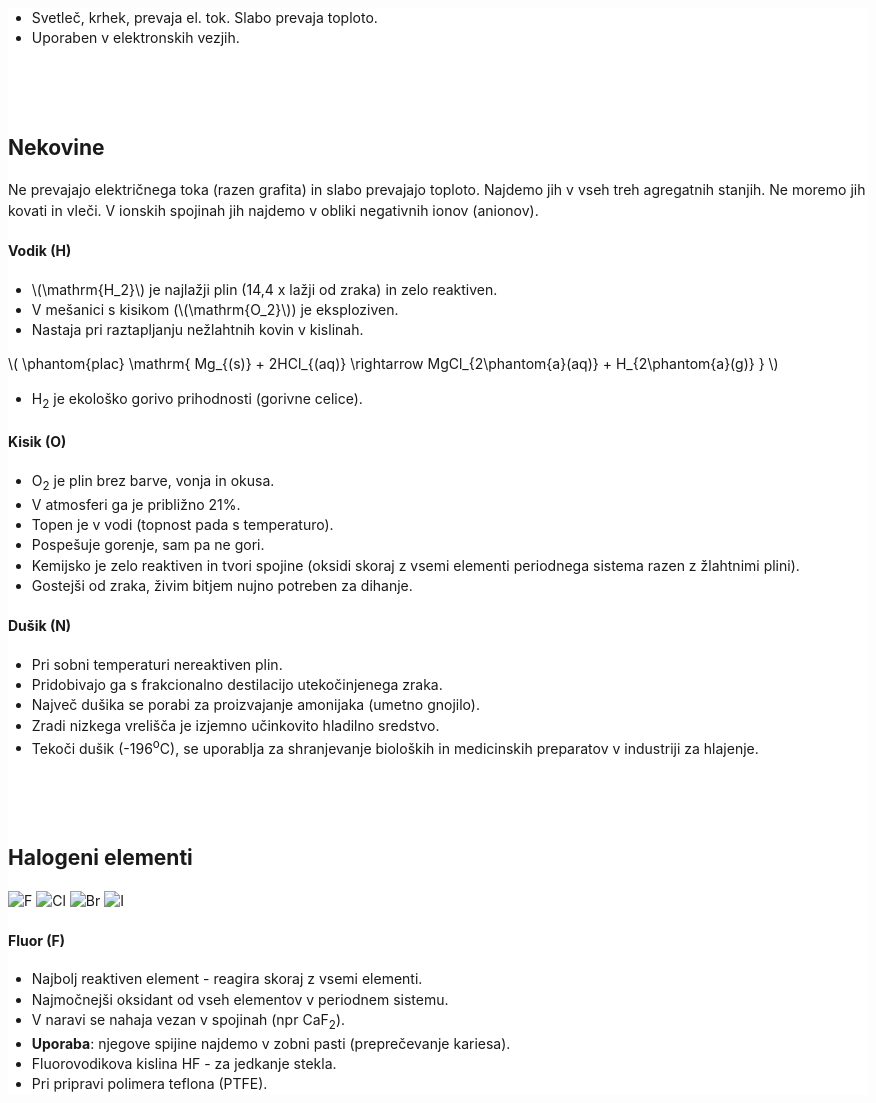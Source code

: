 - Svetleč, krhek, prevaja el. tok. Slabo prevaja toploto.
- Uporaben v elektronskih vezjih.

<br><br>

## Nekovine

Ne prevajajo električnega toka (razen grafita) in slabo prevajajo toploto. Najdemo jih v vseh treh agregatnih stanjih. Ne moremo jih kovati in vleči. V ionskih spojinah jih najdemo v obliki negativnih ionov (anionov).

#### Vodik (H)

- \\(\mathrm{H_2}\\) je najlažji plin (14,4 x lažji od zraka) in zelo reaktiven.
- V mešanici s kisikom (\\(\mathrm{O_2}\\)) je eksploziven.
- Nastaja pri raztapljanju nežlahtnih kovin v kislinah.

\\( \phantom{plac} \mathrm{   Mg_{(s)} + 2HCl_{(aq)} \rightarrow MgCl_{2\phantom{a}(aq)} + H_{2\phantom{a}(g)}  } \\)

- H<sub>2</sub> je ekološko gorivo prihodnosti (gorivne celice).

#### Kisik (O)

- O<sub>2</sub> je plin brez barve, vonja in okusa.
- V atmosferi ga je približno 21%.
- Topen je v vodi (topnost pada s temperaturo).
- Pospešuje gorenje, sam pa ne gori.
- Kemijsko je zelo reaktiven in tvori spojine (oksidi skoraj z vsemi elementi periodnega sistema razen z žlahtnimi plini).
- Gostejši od zraka, živim bitjem nujno potreben za dihanje.

#### Dušik (N)

- Pri sobni temperaturi nereaktiven plin.
- Pridobivajo ga s frakcionalno destilacijo utekočinjenega zraka.
- Največ dušika se porabi za proizvajanje amonijaka (umetno gnojilo).
- Zradi nizkega vrelišča je izjemno učinkovito hladilno sredstvo.
- Tekoči dušik (-196<sup>o</sup>C), se uporablja za shranjevanje bioloških in medicinskih preparatov v industriji za hlajenje.

<br><br>

## Halogeni elementi

![F](https://res.cloudinary.com/solamona/image/upload/v1539688740/spl/per_el/92px/09-Fluorine-Tile.png) ![Cl](https://res.cloudinary.com/solamona/image/upload/v1539688743/spl/per_el/92px/17-Chlorine-Tile.png) ![Br](https://res.cloudinary.com/solamona/image/upload/v1539688750/spl/per_el/92px/35-Bromine-Tile.png) ![I](https://res.cloudinary.com/solamona/image/upload/v1539688757/spl/per_el/92px/53-Iodine-Tile.png)

#### Fluor (F)

- Najbolj reaktiven element - reagira skoraj z vsemi elementi.
- Najmočnejši oksidant od vseh elementov v periodnem sistemu.
- V naravi se nahaja vezan v spojinah (npr CaF<sub>2</sub>).
- **Uporaba**: njegove spijine najdemo v zobni pasti (preprečevanje kariesa).
- Fluorovodikova kislina HF - za jedkanje stekla.
- Pri pripravi polimera teflona (PTFE).
